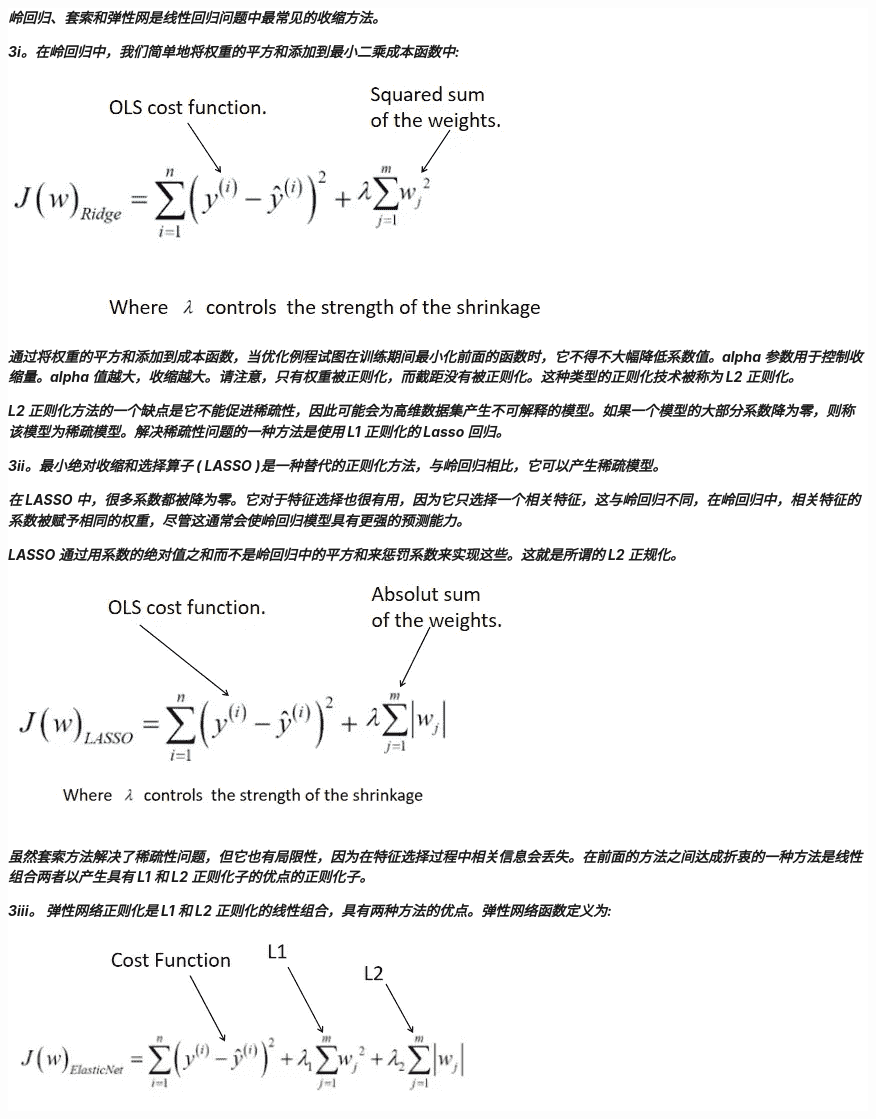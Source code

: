 ***岭回归、套索和弹性网是线性回归问题中最常见的收缩方法。***

*****3i。**在**岭回归**中，我们简单地将权重的平方和添加到最小二乘成本函数中:***

***![](img/cad0fc977551a2366ac952fdb05cf94a.png)***

***通过将权重的平方和添加到成本函数，当优化例程试图在训练期间最小化前面的函数时，它不得不大幅降低系数值。alpha 参数用于控制收缩量。alpha 值越大，收缩越大。请注意，只有权重被正则化，而截距没有被正则化。这种类型的正则化技术被称为 **L2** 正则化。***

***L2 正则化方法的一个缺点是它不能促进稀疏性，因此可能会为高维数据集产生不可解释的模型。如果一个模型的大部分系数降为零，则称该模型为稀疏模型。解决稀疏性问题的一种方法是使用 L1 正则化的 Lasso 回归。***

*****3ii。最小绝对收缩和选择算子** ( **LASSO** )是一种替代的正则化方法，与岭回归相比，它可以产生稀疏模型。***

***在 LASSO 中，很多系数都被降为零。它对于特征选择也很有用，因为它只选择一个相关特征，这与岭回归不同，在岭回归中，相关特征的系数被赋予相同的权重，尽管这通常会使岭回归模型具有更强的预测能力。***

***LASSO 通过用系数的绝对值之和而不是岭回归中的平方和来惩罚系数来实现这些。这就是所谓的 **L2** 正规化。***

***![](img/f496a140df2cfac7fab3cb60c1468de2.png)***

***虽然套索方法解决了稀疏性问题，但它也有局限性，因为在特征选择过程中相关信息会丢失。在前面的方法之间达成折衷的一种方法是线性组合两者以产生具有 L1 和 L2 正则化子的优点的正则化子。***

*****3iii。** **弹性网络正则化**是 L1 和 L2 正则化的线性组合，具有两种方法的优点。弹性网络函数定义为:***

***![](img/e4a432d2796765108776bd77ddb48445.png)***
